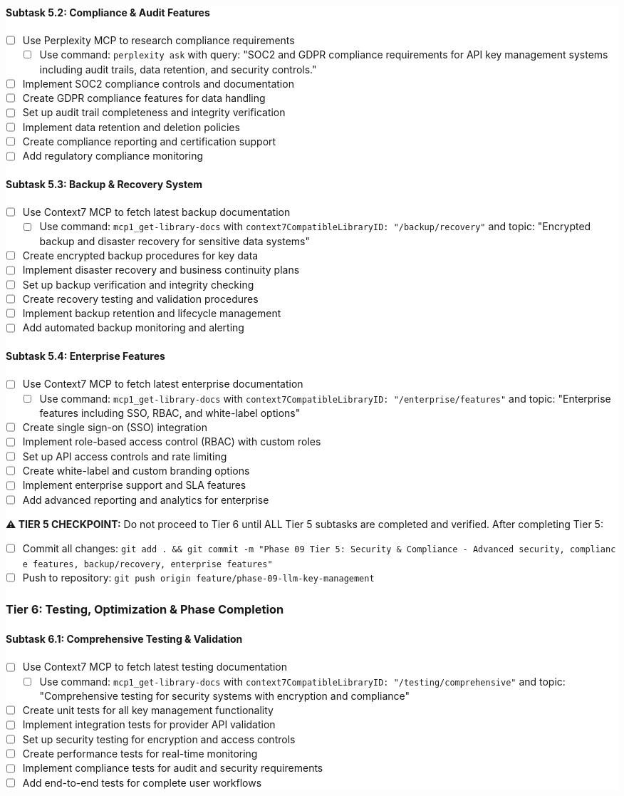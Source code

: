#### Subtask 5.2: Compliance & Audit Features
- [ ] Use Perplexity MCP to research compliance requirements
  - [ ] Use command: `perplexity ask` with query: "SOC2 and GDPR compliance requirements for API key management systems including audit trails, data retention, and security controls."
- [ ] Implement SOC2 compliance controls and documentation
- [ ] Create GDPR compliance features for data handling
- [ ] Set up audit trail completeness and integrity verification
- [ ] Implement data retention and deletion policies
- [ ] Create compliance reporting and certification support
- [ ] Add regulatory compliance monitoring

#### Subtask 5.3: Backup & Recovery System
- [ ] Use Context7 MCP to fetch latest backup documentation
  - [ ] Use command: `mcp1_get-library-docs` with `context7CompatibleLibraryID: "/backup/recovery"` and topic: "Encrypted backup and disaster recovery for sensitive data systems"
- [ ] Create encrypted backup procedures for key data
- [ ] Implement disaster recovery and business continuity plans
- [ ] Set up backup verification and integrity checking
- [ ] Create recovery testing and validation procedures
- [ ] Implement backup retention and lifecycle management
- [ ] Add automated backup monitoring and alerting

#### Subtask 5.4: Enterprise Features
- [ ] Use Context7 MCP to fetch latest enterprise documentation
  - [ ] Use command: `mcp1_get-library-docs` with `context7CompatibleLibraryID: "/enterprise/features"` and topic: "Enterprise features including SSO, RBAC, and white-label options"
- [ ] Create single sign-on (SSO) integration
- [ ] Implement role-based access control (RBAC) with custom roles
- [ ] Set up API access controls and rate limiting
- [ ] Create white-label and custom branding options
- [ ] Implement enterprise support and SLA features
- [ ] Add advanced reporting and analytics for enterprise

**⚠️ TIER 5 CHECKPOINT:** Do not proceed to Tier 6 until ALL Tier 5 subtasks are completed and verified. After completing Tier 5:
- [ ] Commit all changes: `git add . && git commit -m "Phase 09 Tier 5: Security & Compliance - Advanced security, compliance features, backup/recovery, enterprise features"`
- [ ] Push to repository: `git push origin feature/phase-09-llm-key-management`

### Tier 6: Testing, Optimization & Phase Completion

#### Subtask 6.1: Comprehensive Testing & Validation
- [ ] Use Context7 MCP to fetch latest testing documentation
  - [ ] Use command: `mcp1_get-library-docs` with `context7CompatibleLibraryID: "/testing/comprehensive"` and topic: "Comprehensive testing for security systems with encryption and compliance"
- [ ] Create unit tests for all key management functionality
- [ ] Implement integration tests for provider API validation
- [ ] Set up security testing for encryption and access controls
- [ ] Create performance tests for real-time monitoring
- [ ] Implement compliance tests for audit and security requirements
- [ ] Add end-to-end tests for complete user workflows
